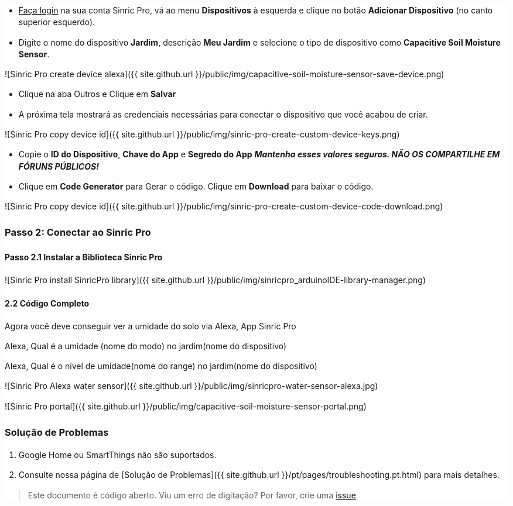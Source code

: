 <script src="https://gist.github.com/kakopappa/8898c16da58fc544c77f9beac89ba53a.js"></script>
 

* [Faça login](http://portal.sinric.pro) na sua conta Sinric Pro, vá ao menu **Dispositivos** à esquerda e clique no botão **Adicionar Dispositivo** (no canto superior esquerdo).

* Digite o nome do dispositivo **Jardim**, descrição **Meu Jardim** e selecione o tipo de dispositivo como **Capacitive Soil Moisture Sensor**.

![Sinric Pro create device alexa]({{ site.github.url }}/public/img/capacitive-soil-moisture-sensor-save-device.png)

* Clique na aba Outros e Clique em **Salvar**

* A próxima tela mostrará as credenciais necessárias para conectar o dispositivo que você acabou de criar.

![Sinric Pro copy device id]({{ site.github.url }}/public/img/sinric-pro-create-custom-device-keys.png)

* Copie o **ID do Dispositivo**, **Chave do App** e **Segredo do App** ***Mantenha esses valores seguros. NÃO OS COMPARTILHE EM FÓRUNS PÚBLICOS!***

* Clique em **Code Generator** para Gerar o código. Clique em **Download** para baixar o código.

![Sinric Pro copy device id]({{ site.github.url }}/public/img/sinric-pro-create-custom-device-code-download.png)
 

### Passo 2: Conectar ao Sinric Pro

#### Passo 2.1 Instalar a Biblioteca Sinric Pro

![Sinric Pro install SinricPro library]({{ site.github.url }}/public/img/sinricpro_arduinoIDE-library-manager.png)

#### 2.2 Código Completo

<script src="https://gist.github.com/kakopappa/50ae7f8e6a30c46fea1845ee72a7593a.js"></script>


 
Agora você deve conseguir ver a umidade do solo via Alexa, App Sinric Pro


Alexa, Qual é a umidade (nome do modo) no jardim(nome do dispositivo)

Alexa, Qual é o nível de umidade(nome do range) no jardim(nome do dispositivo)


![Sinric Pro Alexa water sensor]({{ site.github.url }}/public/img/sinricpro-water-sensor-alexa.jpg)
 
![Sinric Pro portal]({{ site.github.url }}/public/img/capacitive-soil-moisture-sensor-portal.png)
 

### Solução de Problemas
1. Google Home ou SmartThings não são suportados.

2. Consulte nossa página de [Solução de Problemas]({{ site.github.url }}/pt/pages/troubleshooting.pt.html) para mais detalhes.
 
> Este documento é código aberto. Viu um erro de digitação? Por favor, crie uma [issue](https://github.com/sinricpro/help-docs)
